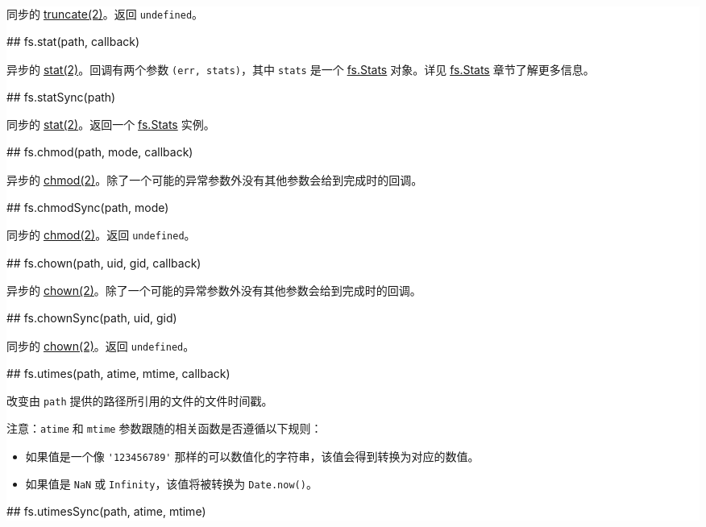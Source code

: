 同步的 [truncate(2)](http://man7.org/linux/man-pages/man2/truncate.2.html)。返回 `undefined`。


<div id="stat" class="anchor"></div>
## fs.stat(path, callback)

异步的 [stat(2)](http://man7.org/linux/man-pages/man2/stat.2.html)。回调有两个参数 `(err, stats)`，其中 `stats` 是一个 [fs.Stats](../class_fs_Stats.md#) 对象。详见 [fs.Stats](../class_fs_Stats.md#) 章节了解更多信息。


<div id="statSync" class="anchor"></div>
## fs.statSync(path)

同步的 [stat(2)](http://man7.org/linux/man-pages/man2/stat.2.html)。返回一个 [fs.Stats](../class_fs_Stats.md#) 实例。


<div id="chmod" class="anchor"></div>
## fs.chmod(path, mode, callback)

异步的 [chmod(2)](http://man7.org/linux/man-pages/man2/chmod.2.html)。除了一个可能的异常参数外没有其他参数会给到完成时的回调。


<div id="chmodSync" class="anchor"></div>
## fs.chmodSync(path, mode)

同步的 [chmod(2)](http://man7.org/linux/man-pages/man2/chmod.2.html)。返回 `undefined`。


<div id="chown" class="anchor"></div>
## fs.chown(path, uid, gid, callback)

异步的 [chown(2)](http://man7.org/linux/man-pages/man2/chown.2.html)。除了一个可能的异常参数外没有其他参数会给到完成时的回调。


<div id="chownSync" class="anchor"></div>
## fs.chownSync(path, uid, gid)

同步的 [chown(2)](http://man7.org/linux/man-pages/man2/chown.2.html)。返回 `undefined`。


<div id="utimes" class="anchor"></div>
## fs.utimes(path, atime, mtime, callback)

改变由 `path` 提供的路径所引用的文件的文件时间戳。

注意：`atime` 和 `mtime` 参数跟随的相关函数是否遵循以下规则：

* 如果值是一个像 `'123456789'` 那样的可以数值化的字符串，该值会得到转换为对应的数值。

* 如果值是 `NaN` 或 `Infinity`，该值将被转换为 `Date.now()`。


<div id="utimesSync" class="anchor"></div>
## fs.utimesSync(path, atime, mtime)
